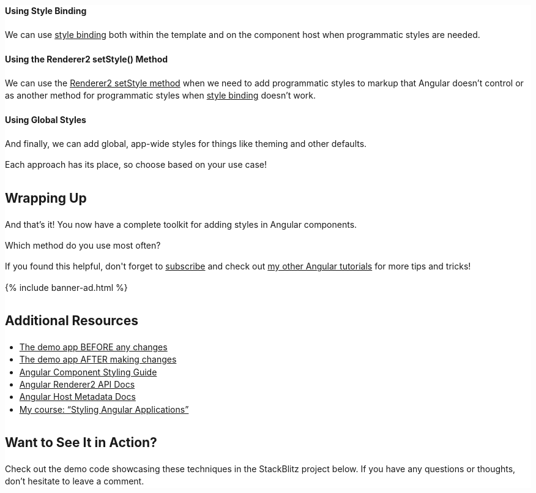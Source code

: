 #### Using Style Binding

We can use [style binding](https://angular.dev/guide/templates/binding#css-class-and-style-property-bindings) both within the template and on the component host when programmatic styles are needed.

#### Using the Renderer2 setStyle() Method

We can use the [Renderer2 setStyle method](https://angular.dev/api/core/Renderer2#setStyle) when we need to add programmatic styles to markup that Angular doesn’t control or as another method for programmatic styles when [style binding](https://angular.dev/guide/templates/binding#css-class-and-style-property-bindings) doesn’t work.

#### Using Global Styles

And finally, we can add global, app-wide styles for things like theming and other defaults.

Each approach has its place, so choose based on your use case!

<iframe width="1280" height="720" src="https://www.youtube.com/embed/Up-wTeO7mnY" title="" frameborder="0" allow="accelerometer; autoplay; clipboard-write; encrypted-media; gyroscope; picture-in-picture; web-share" allowfullscreen></iframe>

## Wrapping Up

And that’s it! You now have a complete toolkit for adding styles in Angular components.

Which method do you use most often?

If you found this helpful, don't forget to [subscribe](https://www.youtube.com/c/briantreese?sub_confirmation=1) and check out [my other Angular tutorials](https://www.youtube.com/@briantreese) for more tips and tricks!

{% include banner-ad.html %}

## Additional Resources

- [The demo app BEFORE any changes](https://stackblitz.com/edit/stackblitz-starters-hvsprjc9?file=src%2Fexample%2Fexample.component.ts)
- [The demo app AFTER making changes](https://stackblitz.com/edit/stackblitz-starters-qxkaj3gi?file=src%2Fexample%2Fexample.component.ts)
- [Angular Component Styling Guide](https://angular.dev/guide/components/styling)
- [Angular Renderer2 API Docs](https://angular.dev/api/core/Renderer2)
- [Angular Host Metadata Docs](https://angular.dev/guide/components/host-elements)
- [My course: “Styling Angular Applications”](https://app.pluralsight.com/library/courses/angular-styling-applications/table-of-contents)

## Want to See It in Action?

Check out the demo code showcasing these techniques in the StackBlitz project below. If you have any questions or thoughts, don’t hesitate to leave a comment.

<iframe src="https://stackblitz.com/edit/stackblitz-starters-qxkaj3gi?ctl=1&embed=1&file=src%2Fexample%2Fexample.component.ts" style="height: 500px; width: 100%; margin-bottom: 1.5em; display: block;"></iframe>
